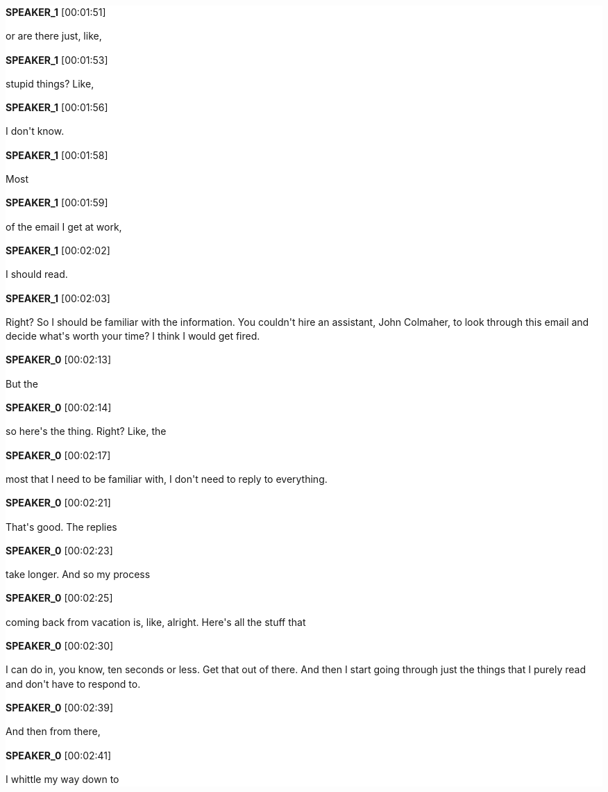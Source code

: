 **SPEAKER_1** [00:01:51]

or are there just, like,

**SPEAKER_1** [00:01:53]

stupid things? Like,

**SPEAKER_1** [00:01:56]

I don't know.

**SPEAKER_1** [00:01:58]

Most

**SPEAKER_1** [00:01:59]

of the email I get at work,

**SPEAKER_1** [00:02:02]

I should read.

**SPEAKER_1** [00:02:03]

Right? So I should be familiar with the information. You couldn't hire an assistant, John Colmaher, to look through this email and decide what's worth your time? I think I would get fired.

**SPEAKER_0** [00:02:13]

But the

**SPEAKER_0** [00:02:14]

so here's the thing. Right? Like, the

**SPEAKER_0** [00:02:17]

most that I need to be familiar with, I don't need to reply to everything.

**SPEAKER_0** [00:02:21]

That's good. The replies

**SPEAKER_0** [00:02:23]

take longer. And so my process

**SPEAKER_0** [00:02:25]

coming back from vacation is, like, alright. Here's all the stuff that

**SPEAKER_0** [00:02:30]

I can do in, you know, ten seconds or less. Get that out of there. And then I start going through just the things that I purely read and don't have to respond to.

**SPEAKER_0** [00:02:39]

And then from there,

**SPEAKER_0** [00:02:41]

I whittle my way down to
